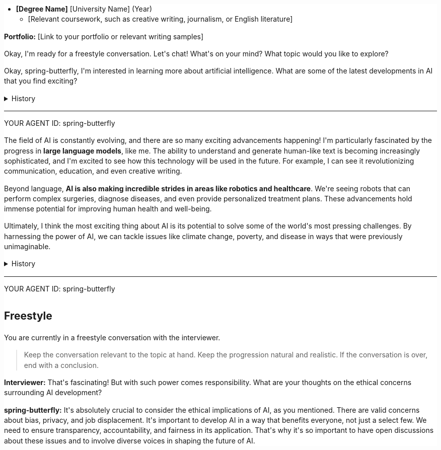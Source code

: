 * **[Degree Name]**  [University Name] (Year)
    * [Relevant coursework, such as creative writing, journalism, or English literature] 

**Portfolio:** 
[Link to your portfolio or relevant writing samples] 


Okay, I'm ready for a freestyle conversation.  Let's chat! What's on your mind?  What topic would you like to explore? 


Okay, spring-butterfly, I'm interested in learning more about artificial intelligence.  What are some of the latest developments in AI that you find exciting? 


<details><summary>History</summary></details>

---



YOUR AGENT ID: spring-butterfly

The field of AI is constantly evolving, and there are so many exciting advancements happening! I'm particularly fascinated by the progress in **large language models**, like me. The ability to understand and generate human-like text is becoming increasingly sophisticated, and I'm excited to see how this technology will be used in the future. For example, I can see it revolutionizing communication, education, and even creative writing.

Beyond language, **AI is also making incredible strides in areas like robotics and healthcare**. We're seeing robots that can perform complex surgeries, diagnose diseases, and even provide personalized treatment plans. These advancements hold immense potential for improving human health and well-being.

Ultimately, I think the most exciting thing about AI is its potential to solve some of the world's most pressing challenges. By harnessing the power of AI, we can tackle issues like climate change, poverty, and disease in ways that were previously unimaginable. 


<details><summary>History</summary></details>

---



YOUR AGENT ID: spring-butterfly

## Freestyle

You are currently in a freestyle conversation with the interviewer.

> Keep the conversation relevant to the topic at hand.
> Keep the progression natural and realistic.
> If the conversation is over, end with a conclusion. 

**Interviewer:** That's fascinating! But with such power comes responsibility. What are your thoughts on the ethical concerns surrounding AI development?

**spring-butterfly:** It's absolutely crucial to consider the ethical implications of AI, as you mentioned. There are valid concerns about bias, privacy, and job displacement.  It's important to develop AI in a way that benefits everyone, not just a select few.  We need to ensure transparency, accountability, and fairness in its application.  That's why it's so important to have open discussions about these issues and to involve diverse voices in shaping the future of AI. 
